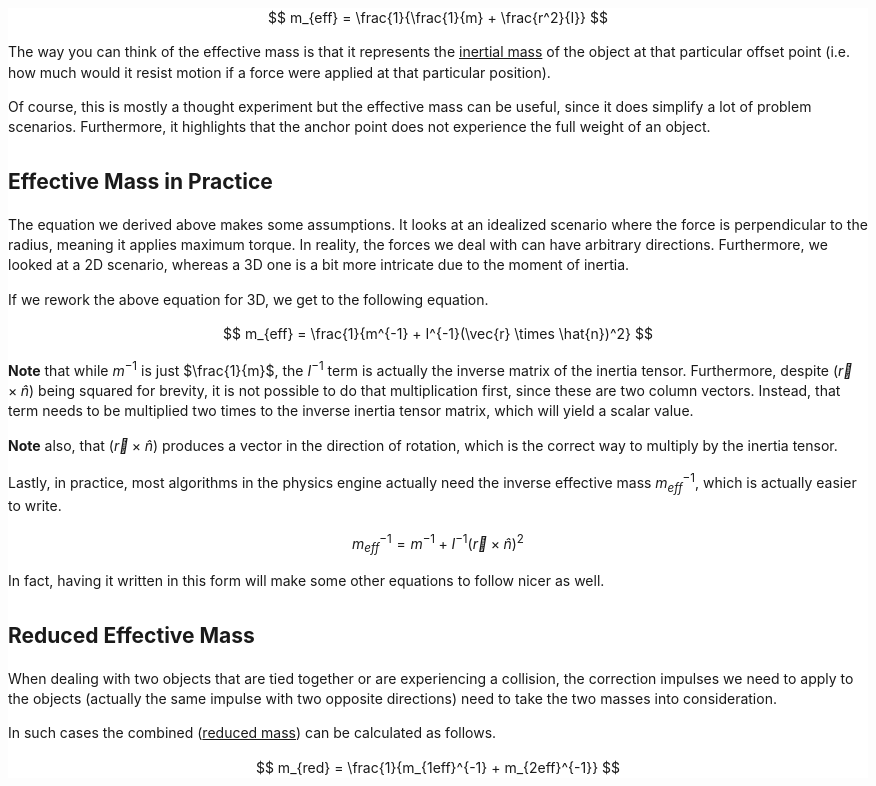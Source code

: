$$
m_{eff} = \frac{1}{\frac{1}{m} + \frac{r^2}{I}}
$$

The way you can think of the effective mass is that it represents the [inertial mass](https://en.wikipedia.org/wiki/Mass#Inertial_mass) of the object at that particular offset point (i.e. how much would it resist motion if a force were applied at that particular position).

Of course, this is mostly a thought experiment but the effective mass can be useful, since it does simplify a lot of problem scenarios. Furthermore, it highlights that the anchor point does not experience the full weight of an object.

## Effective Mass in Practice

The equation we derived above makes some assumptions. It looks at an idealized scenario where the force is perpendicular to the radius, meaning it applies maximum torque. In reality, the forces we deal with can have arbitrary directions. Furthermore, we looked at a 2D scenario, whereas a 3D one is a bit more intricate due to the moment of inertia.

If we rework the above equation for 3D, we get to the following equation.

$$
m_{eff} = \frac{1}{m^{-1} + I^{-1}(\vec{r} \times \hat{n})^2}
$$

**Note** that while $m^{-1}$ is just $\frac{1}{m}$, the $I^{-1}$ term is actually the inverse matrix of the inertia tensor. Furthermore, despite $(\vec{r} \times \hat{n})$ being squared for brevity, it is not possible to do that multiplication first, since these are two column vectors. Instead, that term needs to be multiplied two times to the inverse inertia tensor matrix, which will yield a scalar value.

**Note** also, that $(\vec{r} \times \hat{n})$ produces a vector in the direction of rotation, which is the correct way to multiply by the inertia tensor.

Lastly, in practice, most algorithms in the physics engine actually need the inverse effective mass $m_{eff}^{-1}$, which is actually easier to write.

$$
m_{eff}^{-1} = m^{-1} + I^{-1}(\vec{r} \times \hat{n})^2
$$

In fact, having it written in this form will make some other equations to follow nicer as well.

## Reduced Effective Mass

When dealing with two objects that are tied together or are experiencing a collision, the correction impulses we need to apply to the objects (actually the same impulse with two opposite directions) need to take the two masses into consideration.

In such cases the combined ([reduced mass](https://en.wikipedia.org/wiki/Reduced_mass)) can be calculated as follows.

$$
m_{red} = \frac{1}{m_{1eff}^{-1} + m_{2eff}^{-1}}
$$
